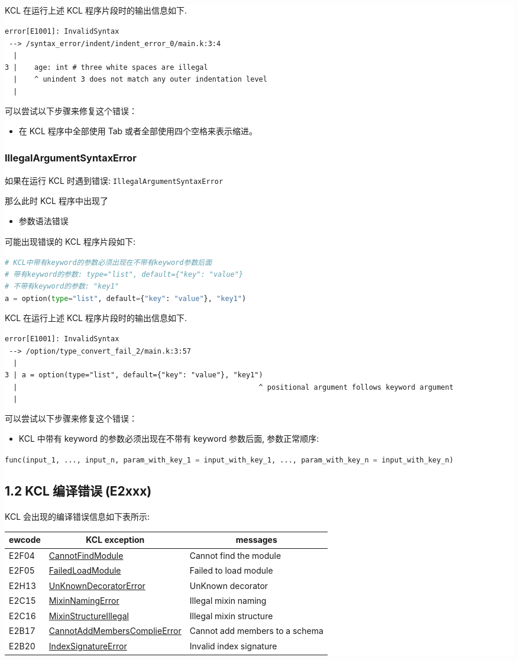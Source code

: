 KCL 在运行上述 KCL 程序片段时的输出信息如下.

```shell
error[E1001]: InvalidSyntax
 --> /syntax_error/indent/indent_error_0/main.k:3:4
  |
3 |    age: int # three white spaces are illegal
  |    ^ unindent 3 does not match any outer indentation level
  |
```

可以尝试以下步骤来修复这个错误：

- 在 KCL 程序中全部使用 Tab 或者全部使用四个空格来表示缩进。

### IllegalArgumentSyntaxError

如果在运行 KCL 时遇到错误: `IllegalArgumentSyntaxError`

那么此时 KCL 程序中出现了

- 参数语法错误

可能出现错误的 KCL 程序片段如下:

```python
# KCL中带有keyword的参数必须出现在不带有keyword参数后面
# 带有keyword的参数: type="list", default={"key": "value"}
# 不带有keyword的参数: "key1"
a = option(type="list", default={"key": "value"}, "key1")
```

KCL 在运行上述 KCL 程序片段时的输出信息如下.

```shell
error[E1001]: InvalidSyntax
 --> /option/type_convert_fail_2/main.k:3:57
  |
3 | a = option(type="list", default={"key": "value"}, "key1")
  |                                                         ^ positional argument follows keyword argument
  |
```

可以尝试以下步骤来修复这个错误：

- KCL 中带有 keyword 的参数必须出现在不带有 keyword 参数后面, 参数正常顺序:

```python
func(input_1, ..., input_n, param_with_key_1 = input_with_key_1, ..., param_with_key_n = input_with_key_n)
```

## 1.2 KCL 编译错误 (E2xxx)

KCL 会出现的编译错误信息如下表所示:

| ewcode | KCL exception                                                           | messages                                            |
| ------ | ----------------------------------------------------------------------- | --------------------------------------------------- |
| E2F04  | [CannotFindModule](#121-cannotfindmodule-e2f04)                         | Cannot find the module                              |
| E2F05  | [FailedLoadModule](#122-failedloadmodule-e2f05)                         | Failed to load module                               |
| E2H13  | [UnKnownDecoratorError](#123-unknowndecoratorerror-e2h13)               | UnKnown decorator                                   |
| E2C15  | [MixinNamingError](#125-mixinnamingerror-e2c15)                         | Illegal mixin naming                                |
| E2C16  | [MixinStructureIllegal](#126-mixinstructureillegal-e2c16)               | Illegal mixin structure                             |
| E2B17  | [CannotAddMembersComplieError](#127-cannotaddmemberscomplieerror-e2b17) | Cannot add members to a schema                      |
| E2B20  | [IndexSignatureError](#128-indexsignatureerror-e2b20)                   | Invalid index signature                             |